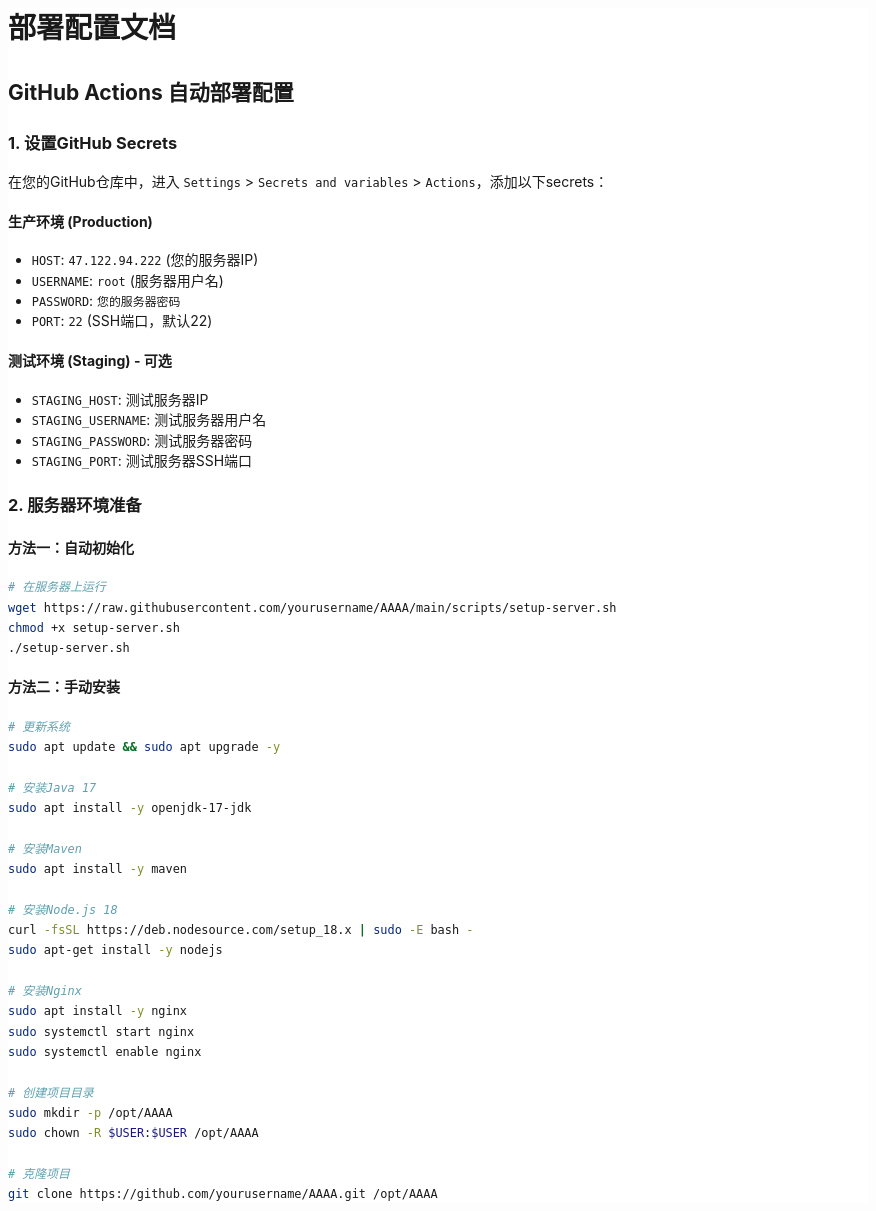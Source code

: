 # 部署配置文档

## GitHub Actions 自动部署配置

### 1. 设置GitHub Secrets

在您的GitHub仓库中，进入 `Settings` > `Secrets and variables` > `Actions`，添加以下secrets：

#### 生产环境 (Production)
- `HOST`: `47.122.94.222` (您的服务器IP)
- `USERNAME`: `root` (服务器用户名)
- `PASSWORD`: `您的服务器密码`
- `PORT`: `22` (SSH端口，默认22)

#### 测试环境 (Staging) - 可选
- `STAGING_HOST`: 测试服务器IP
- `STAGING_USERNAME`: 测试服务器用户名
- `STAGING_PASSWORD`: 测试服务器密码
- `STAGING_PORT`: 测试服务器SSH端口

### 2. 服务器环境准备

#### 方法一：自动初始化
```bash
# 在服务器上运行
wget https://raw.githubusercontent.com/yourusername/AAAA/main/scripts/setup-server.sh
chmod +x setup-server.sh
./setup-server.sh
```

#### 方法二：手动安装
```bash
# 更新系统
sudo apt update && sudo apt upgrade -y

# 安装Java 17
sudo apt install -y openjdk-17-jdk

# 安装Maven
sudo apt install -y maven

# 安装Node.js 18
curl -fsSL https://deb.nodesource.com/setup_18.x | sudo -E bash -
sudo apt-get install -y nodejs

# 安装Nginx
sudo apt install -y nginx
sudo systemctl start nginx
sudo systemctl enable nginx

# 创建项目目录
sudo mkdir -p /opt/AAAA
sudo chown -R $USER:$USER /opt/AAAA

# 克隆项目
git clone https://github.com/yourusername/AAAA.git /opt/AAAA
```
